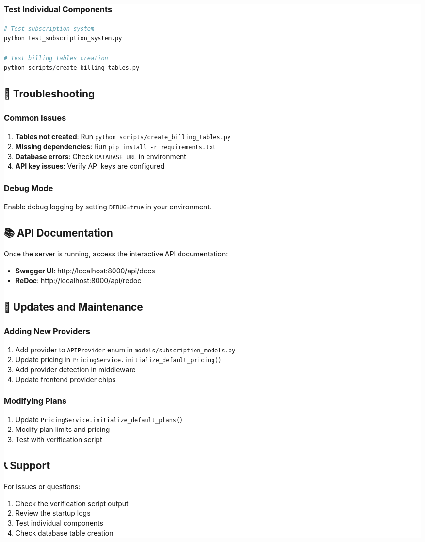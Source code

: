 ### Test Individual Components
```bash
# Test subscription system
python test_subscription_system.py

# Test billing tables creation
python scripts/create_billing_tables.py
```

## 🚨 Troubleshooting

### Common Issues

1. **Tables not created**: Run `python scripts/create_billing_tables.py`
2. **Missing dependencies**: Run `pip install -r requirements.txt`
3. **Database errors**: Check `DATABASE_URL` in environment
4. **API key issues**: Verify API keys are configured

### Debug Mode

Enable debug logging by setting `DEBUG=true` in your environment.

## 📚 API Documentation

Once the server is running, access the interactive API documentation:

- **Swagger UI**: http://localhost:8000/api/docs
- **ReDoc**: http://localhost:8000/api/redoc

## 🔄 Updates and Maintenance

### Adding New Providers

1. Add provider to `APIProvider` enum in `models/subscription_models.py`
2. Update pricing in `PricingService.initialize_default_pricing()`
3. Add provider detection in middleware
4. Update frontend provider chips

### Modifying Plans

1. Update `PricingService.initialize_default_plans()`
2. Modify plan limits and pricing
3. Test with verification script

## 📞 Support

For issues or questions:

1. Check the verification script output
2. Review the startup logs
3. Test individual components
4. Check database table creation
